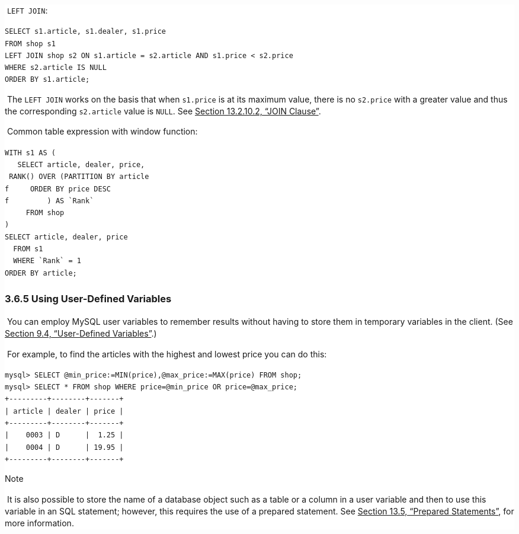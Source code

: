 ​        `LEFT JOIN`:      

```
SELECT s1.article, s1.dealer, s1.price
FROM shop s1
LEFT JOIN shop s2 ON s1.article = s2.article AND s1.price < s2.price
WHERE s2.article IS NULL
ORDER BY s1.article;
```

​        The `LEFT JOIN` works on the basis that when        `s1.price` is at its maximum value, there is no        `s2.price` with a greater value and thus the        corresponding `s2.article` value is        `NULL`. See [Section 13.2.10.2, “JOIN Clause”](sql-statements.md#join).      

​        Common table expression with window function:      



```
WITH s1 AS (
   SELECT article, dealer, price,
 RANK() OVER (PARTITION BY article
f     ORDER BY price DESC
f         ) AS `Rank`
     FROM shop
)
SELECT article, dealer, price
  FROM s1
  WHERE `Rank` = 1
ORDER BY article;
```

### 3.6.5 Using User-Defined Variables

​        You can employ MySQL user variables to remember results without        having to store them in temporary variables in the client. (See        [Section 9.4, “User-Defined Variables”](language-structure.md#user-variables).)      

​        For example, to find the articles with the highest and lowest        price you can do this:      

```
mysql> SELECT @min_price:=MIN(price),@max_price:=MAX(price) FROM shop;
mysql> SELECT * FROM shop WHERE price=@min_price OR price=@max_price;
+---------+--------+-------+
| article | dealer | price |
+---------+--------+-------+
|    0003 | D      |  1.25 |
|    0004 | D      | 19.95 |
+---------+--------+-------+
```

Note

​ It is also possible to store the name of a database object such as a table or a column in a user variable and then to use this variable in an SQL statement; however, this requires the use of a prepared statement. See [Section 13.5, “Prepared Statements”](sql-statements.md#sql-prepared-statements), for more information.
